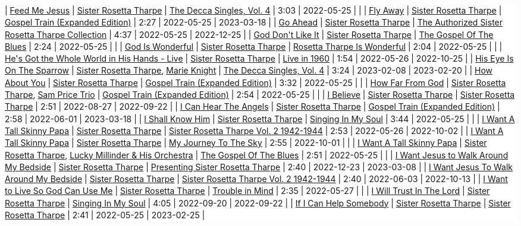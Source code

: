 | [Feed Me Jesus](https://open.spotify.com/track/2sVALcZ85tz1l9RE0Pe2Q9) | [Sister Rosetta Tharpe](https://open.spotify.com/artist/2dXf5lu5iilcaTQJZodce7) | [The Decca Singles, Vol\. 4](https://open.spotify.com/album/1MqOy16zLy7kv7oBWLs6K5) | 3:03 | 2022-05-25 |  |
| [Fly Away](https://open.spotify.com/track/0uqrVU6p1FD04exzZKkLe0) | [Sister Rosetta Tharpe](https://open.spotify.com/artist/2dXf5lu5iilcaTQJZodce7) | [Gospel Train \(Expanded Edition\)](https://open.spotify.com/album/3OGOZW8wCyD0zj254FZ0Ei) | 2:27 | 2022-05-25 | 2023-03-18 |
| [Go Ahead](https://open.spotify.com/track/3iduBepxPdQzxUOCAz6b01) | [Sister Rosetta Tharpe](https://open.spotify.com/artist/2dXf5lu5iilcaTQJZodce7) | [The Authorized Sister Rosetta Tharpe Collection](https://open.spotify.com/album/0QKuuYbckrnqy7qaL9zsRr) | 4:37 | 2022-05-25 | 2022-12-25 |
| [God Don't Like It](https://open.spotify.com/track/5jz86OQYMMXfo8XNZGogT4) | [Sister Rosetta Tharpe](https://open.spotify.com/artist/2dXf5lu5iilcaTQJZodce7) | [The Gospel Of The Blues](https://open.spotify.com/album/28Cv21nC7Bme59GR2qtPzA) | 2:24 | 2022-05-25 |  |
| [God Is Wonderful](https://open.spotify.com/track/5Lvyr3tiHpwnrgezwafrqd) | [Sister Rosetta Tharpe](https://open.spotify.com/artist/2dXf5lu5iilcaTQJZodce7) | [Rosetta Tharpe Is Wonderful](https://open.spotify.com/album/3EGaXflrlGpBi5HsH3iBSb) | 2:04 | 2022-05-25 |  |
| [He's Got the Whole World in His Hands \- Live](https://open.spotify.com/track/1Vh3YDo7zs0dloAYuBpsfK) | [Sister Rosetta Tharpe](https://open.spotify.com/artist/2dXf5lu5iilcaTQJZodce7) | [Live in 1960](https://open.spotify.com/album/3HySlTcJp61IznncKRWK50) | 1:54 | 2022-05-26 | 2022-10-25 |
| [His Eye Is On The Sparrow](https://open.spotify.com/track/5nJTO9vXW1w8AnwtW6V7wn) | [Sister Rosetta Tharpe](https://open.spotify.com/artist/2dXf5lu5iilcaTQJZodce7), [Marie Knight](https://open.spotify.com/artist/5SQDx1d1tEpptg9je4XGYS) | [The Decca Singles, Vol\. 4](https://open.spotify.com/album/1MqOy16zLy7kv7oBWLs6K5) | 3:24 | 2023-02-08 | 2023-02-20 |
| [How About You](https://open.spotify.com/track/6ZruOPBw97ZTTPeiNqMQny) | [Sister Rosetta Tharpe](https://open.spotify.com/artist/2dXf5lu5iilcaTQJZodce7) | [Gospel Train \(Expanded Edition\)](https://open.spotify.com/album/3OGOZW8wCyD0zj254FZ0Ei) | 3:32 | 2022-05-25 |  |
| [How Far From God](https://open.spotify.com/track/3cN5ydsv1f5UVWIognMcRj) | [Sister Rosetta Tharpe](https://open.spotify.com/artist/2dXf5lu5iilcaTQJZodce7), [Sam Price Trio](https://open.spotify.com/artist/2RWOiWqyH0TkExmKSjZ9sd) | [Gospel Train \(Expanded Edition\)](https://open.spotify.com/album/0d2kYndpc9gJafJgyEVwYk) | 2:54 | 2022-05-25 |  |
| [I Believe](https://open.spotify.com/track/71JPqZ4eIui8jWT0Bmeg1o) | [Sister Rosetta Tharpe](https://open.spotify.com/artist/2dXf5lu5iilcaTQJZodce7) | [Sister Rosetta Tharpe](https://open.spotify.com/album/3y9w0vx1P3uMXolaoulLxy) | 2:51 | 2022-08-27 | 2022-09-22 |
| [I Can Hear The Angels](https://open.spotify.com/track/7pqbyssPmrES38X02wTRVz) | [Sister Rosetta Tharpe](https://open.spotify.com/artist/2dXf5lu5iilcaTQJZodce7) | [Gospel Train \(Expanded Edition\)](https://open.spotify.com/album/0d2kYndpc9gJafJgyEVwYk) | 2:58 | 2022-06-01 | 2023-03-18 |
| [I Shall Know Him](https://open.spotify.com/track/5sk8dIBrmEJc2YY4lW2LHT) | [Sister Rosetta Tharpe](https://open.spotify.com/artist/2dXf5lu5iilcaTQJZodce7) | [Singing In My Soul](https://open.spotify.com/album/4Si6lSCmJNqUil1buKI4zw) | 3:44 | 2022-05-25 |  |
| [I Want A Tall Skinny Papa](https://open.spotify.com/track/52crr5e6WUxJhtktaeTMjy) | [Sister Rosetta Tharpe](https://open.spotify.com/artist/2dXf5lu5iilcaTQJZodce7) | [Sister Rosetta Tharpe Vol\. 2 1942\-1944](https://open.spotify.com/album/4FkQ3aw8yWpFGEuAcNIM4f) | 2:53 | 2022-05-26 | 2022-10-02 |
| [I Want A Tall Skinny Papa](https://open.spotify.com/track/3bgc4FWPIHWAcFA5lSsJWr) | [Sister Rosetta Tharpe](https://open.spotify.com/artist/2dXf5lu5iilcaTQJZodce7) | [My Journey To The Sky](https://open.spotify.com/album/6SLaXW0yovRCvDA5Sraj4X) | 2:55 | 2022-10-01 |  |
| [I Want A Tall Skinny Papa](https://open.spotify.com/track/6oBEmtC2OuL0tqaEvqKC8e) | [Sister Rosetta Tharpe](https://open.spotify.com/artist/2dXf5lu5iilcaTQJZodce7), [Lucky Millinder & His Orchestra](https://open.spotify.com/artist/4N5y4tbCKW3bCMEVofkVZR) | [The Gospel Of The Blues](https://open.spotify.com/album/28Cv21nC7Bme59GR2qtPzA) | 2:51 | 2022-05-25 |  |
| [I Want Jesus to Walk Around My Bedside](https://open.spotify.com/track/7KJsNOHD91wsOHPYGgNSDX) | [Sister Rosetta Tharpe](https://open.spotify.com/artist/2dXf5lu5iilcaTQJZodce7) | [Presenting Sister Rosetta Tharpe](https://open.spotify.com/album/5lti5m4J6SvKRyW9r4f1Sm) | 2:40 | 2022-12-23 | 2023-03-08 |
| [I Want Jesus To Walk Around My Bedside](https://open.spotify.com/track/6KIr1UWjOocEljbQTAVlny) | [Sister Rosetta Tharpe](https://open.spotify.com/artist/2dXf5lu5iilcaTQJZodce7) | [Sister Rosetta Tharpe Vol\. 2 1942\-1944](https://open.spotify.com/album/4FkQ3aw8yWpFGEuAcNIM4f) | 2:40 | 2022-06-03 | 2022-10-13 |
| [I Want to Live So God Can Use Me](https://open.spotify.com/track/51i9LuYV4z2jjEzTKolDty) | [Sister Rosetta Tharpe](https://open.spotify.com/artist/2dXf5lu5iilcaTQJZodce7) | [Trouble in Mind](https://open.spotify.com/album/7pd386kkBPHie54j3kyRpG) | 2:35 | 2022-05-27 |  |
| [I Will Trust In The Lord](https://open.spotify.com/track/11FsQTMiB831KmQIbZHV55) | [Sister Rosetta Tharpe](https://open.spotify.com/artist/2dXf5lu5iilcaTQJZodce7) | [Singing In My Soul](https://open.spotify.com/album/4Si6lSCmJNqUil1buKI4zw) | 4:05 | 2022-09-20 | 2022-09-22 |
| [If I Can Help Somebody](https://open.spotify.com/track/61EpKrGU81sawyLmR5wcPS) | [Sister Rosetta Tharpe](https://open.spotify.com/artist/2dXf5lu5iilcaTQJZodce7) | [Sister Rosetta Tharpe](https://open.spotify.com/album/3y9w0vx1P3uMXolaoulLxy) | 2:41 | 2022-05-25 | 2023-02-25 |